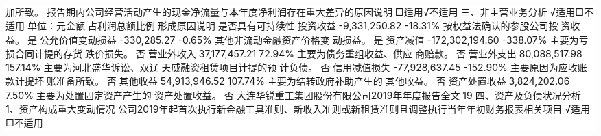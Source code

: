 加所致。
报告期内公司经营活动产生的现金净流量与本年度净利润存在重大差异的原因说明
□适用√不适用
三、非主营业务分析
√适用□不适用
单位：元金额
占利润总额比例
形成原因说明
是否具有可持续性
投资收益
-9,331,250.82
-18.31%
按权益法确认的参股公司投
资收益。
是
公允价值变动损益
-330,285.27
-0.65%
其他非流动金融资产价格变
动损益。
是
资产减值
-172,302,194.60
-338.07%
主要为亏损合同计提的存货
跌价损失。
否
营业外收入
37,177,457.21
72.94%
主要为债务重组收益、供应
商赔款。
否
营业外支出
80,088,517.98
157.14%
主要为河北盛华诉讼、双辽
天威融资租赁项目计提的预
计负债。
否
信用减值损失
-77,928,637.45
-152.90%
主要原因为应收账款计提坏
账准备所致。
否
其他收益
54,913,946.52
107.74%
主要为结转政府补助产生的
其他收益。
否
资产处置收益
3,824,202.06
7.50%
主要为处置固定资产产生的
资产处置收益。
否
大连华锐重工集团股份有限公司2019年年度报告全文
19
四、资产及负债状况分析
1、资产构成重大变动情况
公司2019年起首次执行新金融工具准则、新收入准则或新租赁准则且调整执行当年年初财务报表相关项目
√适用□不适用